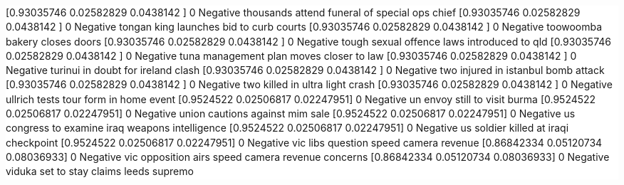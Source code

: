 [0.93035746 0.02582829 0.0438142 ]
0
Negative
thousands attend funeral of special ops chief
[0.93035746 0.02582829 0.0438142 ]
0
Negative
tongan king launches bid to curb courts
[0.93035746 0.02582829 0.0438142 ]
0
Negative
toowoomba bakery closes doors
[0.93035746 0.02582829 0.0438142 ]
0
Negative
tough sexual offence laws introduced to qld
[0.93035746 0.02582829 0.0438142 ]
0
Negative
tuna management plan moves closer to law
[0.93035746 0.02582829 0.0438142 ]
0
Negative
turinui in doubt for ireland clash
[0.93035746 0.02582829 0.0438142 ]
0
Negative
two injured in istanbul bomb attack
[0.93035746 0.02582829 0.0438142 ]
0
Negative
two killed in ultra light crash
[0.93035746 0.02582829 0.0438142 ]
0
Negative
ullrich tests tour form in home event
[0.9524522  0.02506817 0.02247951]
0
Negative
un envoy still to visit burma
[0.9524522  0.02506817 0.02247951]
0
Negative
union cautions against mim sale
[0.9524522  0.02506817 0.02247951]
0
Negative
us congress to examine iraq weapons intelligence
[0.9524522  0.02506817 0.02247951]
0
Negative
us soldier killed at iraqi checkpoint
[0.9524522  0.02506817 0.02247951]
0
Negative
vic libs question speed camera revenue
[0.86842334 0.05120734 0.08036933]
0
Negative
vic opposition airs speed camera revenue concerns
[0.86842334 0.05120734 0.08036933]
0
Negative
viduka set to stay claims leeds supremo